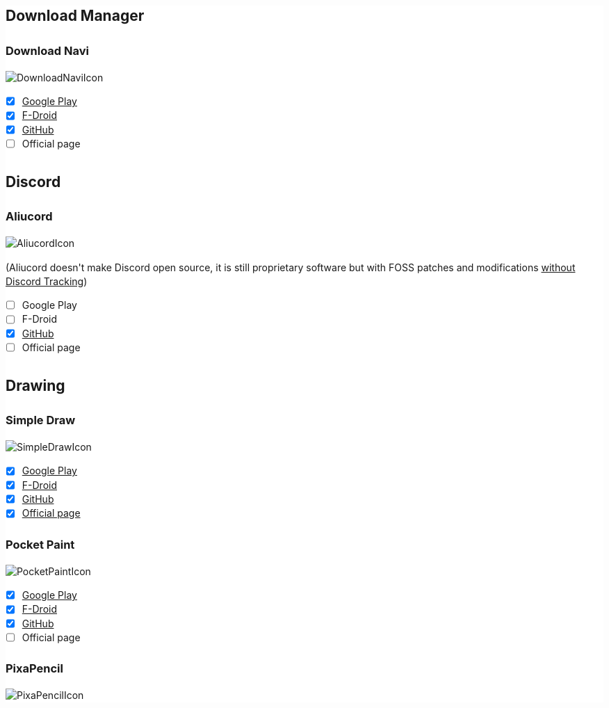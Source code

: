 ## Download Manager

### Download Navi

<img alt="DownloadNaviIcon" height="64" src="https://play-lh.googleusercontent.com/XKSnuIxirq8HktMEpxtcWbAVFl7ThnGg6I_hph0PeYe1JEt8iVCLAf76sDoUeVUu2eFL">

- [x] [Google Play](https://play.google.com/store/apps/details?id=com.tachibana.downloader)
- [x] [F-Droid](https://f-droid.org/en/packages/com.tachibana.downloader/)
- [x] [GitHub](https://github.com/TachibanaGeneralLaboratories/download-navi)
- [ ] Official page

## Discord

### Aliucord

<img alt="AliucordIcon" height="64" src="https://github.com/Aliucord/Aliucord/blob/main/installer/android/app/src/main/assets/icon2.png">

(Aliucord doesn't make Discord open source, it is still proprietary software but with FOSS patches and modifications [without Discord Tracking](https://github.com/Aliucord/Aliucord/blob/main/Aliucord/src/main/java/com/aliucord/coreplugins/NoTrack.java))

- [ ] Google Play
- [ ] F-Droid
- [x] [GitHub](https://github.com/Aliucord/Aliucord)
- [ ] Official page

## Drawing

### Simple Draw

<img alt="SimpleDrawIcon" height="64" src="https://github.com/SimpleMobileTools/Simple-Draw/raw/master/graphics/icon.png">

- [x] [Google Play](https://play.google.com/store/apps/details?id=com.simplemobiletools.draw.pro)
- [x] [F-Droid](https://f-droid.org/en/packages/com.simplemobiletools.draw.pro/)
- [x] [GitHub](https://github.com/SimpleMobileTools/Simple-Draw)
- [x] [Official page](https://www.simplemobiletools.com/draw)

### Pocket Paint

<img alt="PocketPaintIcon" height="64" src="https://github.com/Catrobat/Paintroid/blob/develop/app/src/main/res/mipmap-xhdpi/ic_launcher.png">

- [x] [Google Play](https://play.google.com/store/apps/details?id=org.catrobat.paintroid)
- [x] [F-Droid](https://f-droid.org/en/packages/org.catrobat.paintroid/)
- [x] [GitHub](https://github.com/Catrobat/Paintroid)
- [ ] Official page

### PixaPencil

<img alt="PixaPencilIcon" height="64" src="https://user-images.githubusercontent.com/50536495/170400421-0c3a1711-4484-42b1-995b-ee0095c3c7cb.png">

